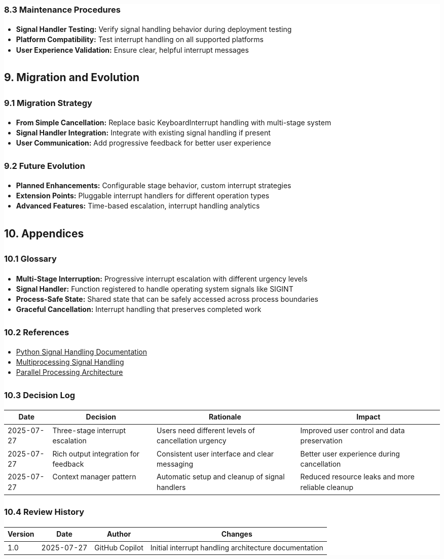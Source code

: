 ### 8.3 Maintenance Procedures

- **Signal Handler Testing:** Verify signal handling behavior during deployment testing
- **Platform Compatibility:** Test interrupt handling on all supported platforms
- **User Experience Validation:** Ensure clear, helpful interrupt messages

## 9. Migration and Evolution

### 9.1 Migration Strategy

- **From Simple Cancellation:** Replace basic KeyboardInterrupt handling with multi-stage system
- **Signal Handler Integration:** Integrate with existing signal handling if present
- **User Communication:** Add progressive feedback for better user experience

### 9.2 Future Evolution

- **Planned Enhancements:** Configurable stage behavior, custom interrupt strategies
- **Extension Points:** Pluggable interrupt handlers for different operation types
- **Advanced Features:** Time-based escalation, interrupt handling analytics

## 10. Appendices

### 10.1 Glossary

- **Multi-Stage Interruption:** Progressive interrupt escalation with different urgency levels
- **Signal Handler:** Function registered to handle operating system signals like SIGINT
- **Process-Safe State:** Shared state that can be safely accessed across process boundaries
- **Graceful Cancellation:** Interrupt handling that preserves completed work

### 10.2 References

- [Python Signal Handling Documentation](https://docs.python.org/3/library/signal.html)
- [Multiprocessing Signal Handling](https://docs.python.org/3/library/multiprocessing.html#multiprocessing.Process.terminate)
- [Parallel Processing Architecture](parallel-processing-architecture.md)

### 10.3 Decision Log

| Date | Decision | Rationale | Impact |
|------|----------|-----------|---------|
| 2025-07-27 | Three-stage interrupt escalation | Users need different levels of cancellation urgency | Improved user control and data preservation |
| 2025-07-27 | Rich output integration for feedback | Consistent user interface and clear messaging | Better user experience during cancellation |
| 2025-07-27 | Context manager pattern | Automatic setup and cleanup of signal handlers | Reduced resource leaks and more reliable cleanup |

### 10.4 Review History

| Version | Date | Author | Changes |
|---------|------|--------|---------|
| 1.0 | 2025-07-27 | GitHub Copilot | Initial interrupt handling architecture documentation |